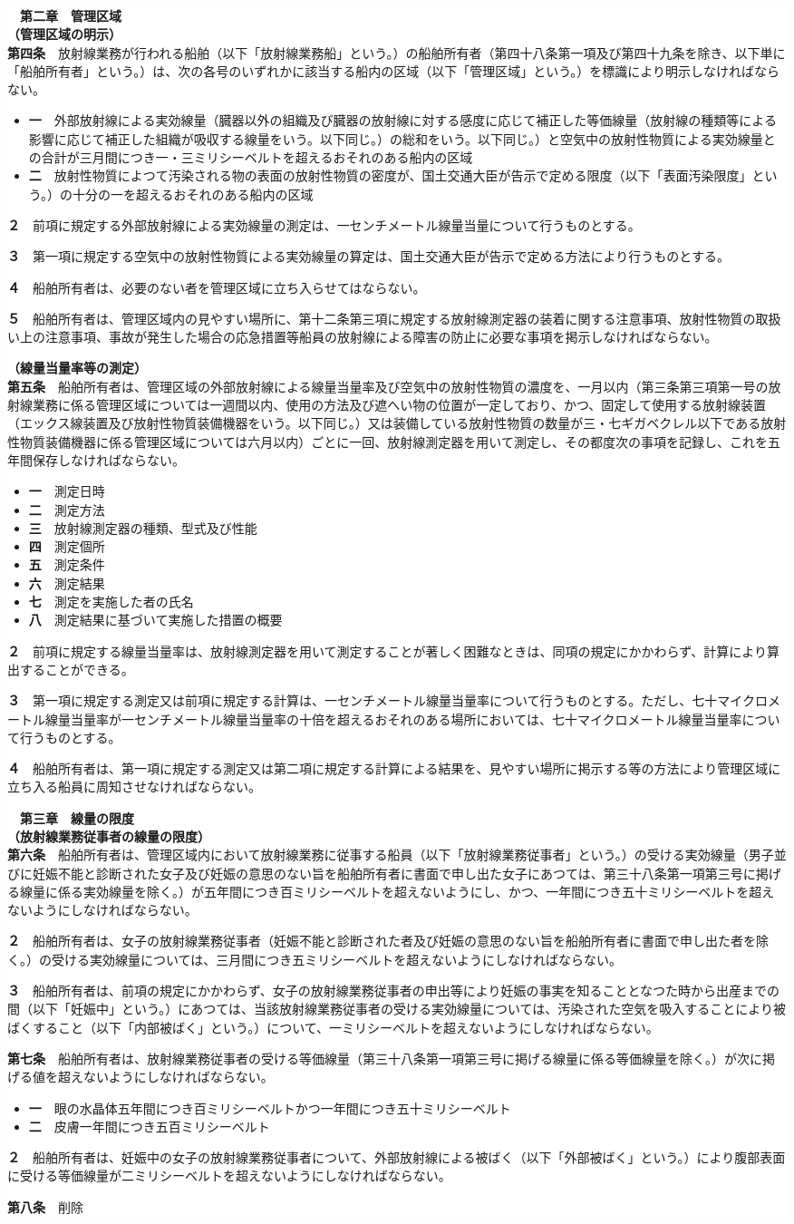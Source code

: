 &emsp;**第二章　管理区域**  
**（管理区域の明示）**  
**第四条**　放射線業務が行われる船舶（以下「放射線業務船」という。）の船舶所有者（第四十八条第一項及び第四十九条を除き、以下単に「船舶所有者」という。）は、次の各号のいずれかに該当する船内の区域（以下「管理区域」という。）を標識により明示しなければならない。  
* **一**　外部放射線による実効線量（臓器以外の組織及び臓器の放射線に対する感度に応じて補正した等価線量（放射線の種類等による影響に応じて補正した組織が吸収する線量をいう。以下同じ。）の総和をいう。以下同じ。）と空気中の放射性物質による実効線量との合計が三月間につき一・三ミリシーベルトを超えるおそれのある船内の区域  
* **二**　放射性物質によつて汚染される物の表面の放射性物質の密度が、国土交通大臣が告示で定める限度（以下「表面汚染限度」という。）の十分の一を超えるおそれのある船内の区域  
  
**２**　前項に規定する外部放射線による実効線量の測定は、一センチメートル線量当量について行うものとする。  
  
**３**　第一項に規定する空気中の放射性物質による実効線量の算定は、国土交通大臣が告示で定める方法により行うものとする。  
  
**４**　船舶所有者は、必要のない者を管理区域に立ち入らせてはならない。  
  
**５**　船舶所有者は、管理区域内の見やすい場所に、第十二条第三項に規定する放射線測定器の装着に関する注意事項、放射性物質の取扱い上の注意事項、事故が発生した場合の応急措置等船員の放射線による障害の防止に必要な事項を掲示しなければならない。  
  
**（線量当量率等の測定）**  
**第五条**　船舶所有者は、管理区域の外部放射線による線量当量率及び空気中の放射性物質の濃度を、一月以内（第三条第三項第一号の放射線業務に係る管理区域については一週間以内、使用の方法及び遮へい物の位置が一定しており、かつ、固定して使用する放射線装置（エックス線装置及び放射性物質装備機器をいう。以下同じ。）又は装備している放射性物質の数量が三・七ギガベクレル以下である放射性物質装備機器に係る管理区域については六月以内）ごとに一回、放射線測定器を用いて測定し、その都度次の事項を記録し、これを五年間保存しなければならない。  
* **一**　測定日時  
* **二**　測定方法  
* **三**　放射線測定器の種類、型式及び性能  
* **四**　測定個所  
* **五**　測定条件  
* **六**　測定結果  
* **七**　測定を実施した者の氏名  
* **八**　測定結果に基づいて実施した措置の概要  
  
**２**　前項に規定する線量当量率は、放射線測定器を用いて測定することが著しく困難なときは、同項の規定にかかわらず、計算により算出することができる。  
  
**３**　第一項に規定する測定又は前項に規定する計算は、一センチメートル線量当量率について行うものとする。ただし、七十マイクロメートル線量当量率が一センチメートル線量当量率の十倍を超えるおそれのある場所においては、七十マイクロメートル線量当量率について行うものとする。  
  
**４**　船舶所有者は、第一項に規定する測定又は第二項に規定する計算による結果を、見やすい場所に掲示する等の方法により管理区域に立ち入る船員に周知させなければならない。  
  
&emsp;**第三章　線量の限度**  
**（放射線業務従事者の線量の限度）**  
**第六条**　船舶所有者は、管理区域内において放射線業務に従事する船員（以下「放射線業務従事者」という。）の受ける実効線量（男子並びに妊娠不能と診断された女子及び妊娠の意思のない旨を船舶所有者に書面で申し出た女子にあつては、第三十八条第一項第三号に掲げる線量に係る実効線量を除く。）が五年間につき百ミリシーベルトを超えないようにし、かつ、一年間につき五十ミリシーベルトを超えないようにしなければならない。  
  
**２**　船舶所有者は、女子の放射線業務従事者（妊娠不能と診断された者及び妊娠の意思のない旨を船舶所有者に書面で申し出た者を除く。）の受ける実効線量については、三月間につき五ミリシーベルトを超えないようにしなければならない。  
  
**３**　船舶所有者は、前項の規定にかかわらず、女子の放射線業務従事者の申出等により妊娠の事実を知ることとなつた時から出産までの間（以下「妊娠中」という。）にあつては、当該放射線業務従事者の受ける実効線量については、汚染された空気を吸入することにより被ばくすること（以下「内部被ばく」という。）について、一ミリシーベルトを超えないようにしなければならない。  
  
**第七条**　船舶所有者は、放射線業務従事者の受ける等価線量（第三十八条第一項第三号に掲げる線量に係る等価線量を除く。）が次に掲げる値を超えないようにしなければならない。  
* **一**　眼の水晶体五年間につき百ミリシーベルトかつ一年間につき五十ミリシーベルト  
* **二**　皮膚一年間につき五百ミリシーベルト  
  
**２**　船舶所有者は、妊娠中の女子の放射線業務従事者について、外部放射線による被ばく（以下「外部被ばく」という。）により腹部表面に受ける等価線量が二ミリシーベルトを超えないようにしなければならない。  
  
**第八条**　削除  
  